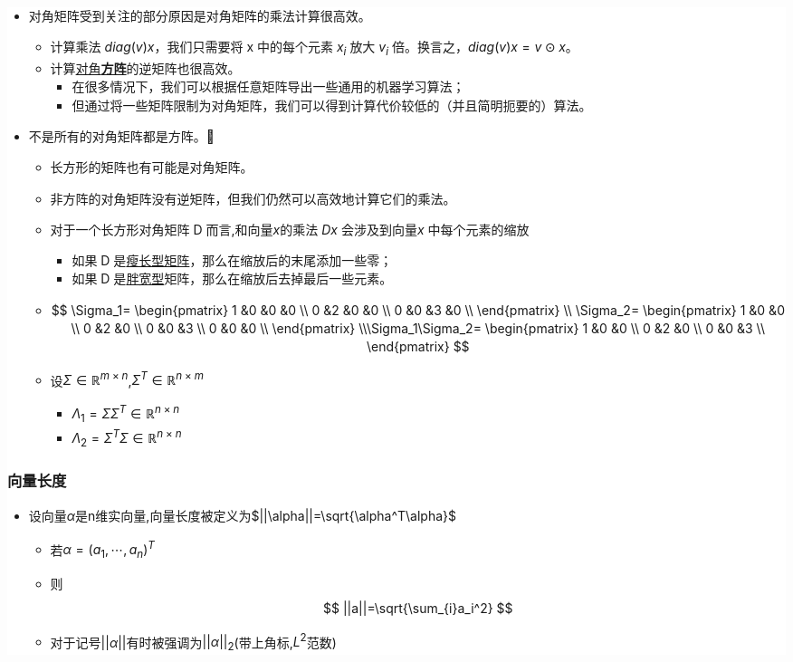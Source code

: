 - 对角矩阵受到关注的部分原因是对角矩阵的乘法计算很高效。

  - 计算乘法 $diag(v)x$，我们只需要将 x 中的每个元素 $x_i$ 放大 $v_i$ 倍。换言之，$diag(v)x = v ⊙ x$。
  - 计算<u>对角**方阵**</u>的逆矩阵也很高效。
    - 在很多情况下，我们可以根据任意矩阵导出一些通用的机器学习算法；
    - 但通过将一些矩阵限制为对角矩阵，我们可以得到计算代价较低的（并且简明扼要的）算法。

- 不是所有的对角矩阵都是方阵。🎈

  - 长方形的矩阵也有可能是对角矩阵。
  - 非方阵的对角矩阵没有逆矩阵，但我们仍然可以高效地计算它们的乘法。
  - 对于一个长方形对角矩阵 D 而言,和向量$x$的乘法 $Dx$ 会涉及到向量$x$ 中每个元素的缩放
    - 如果 D 是<u>瘦长型矩阵</u>，那么在缩放后的末尾添加一些零；
    - 如果 D 是<u>胖宽型</u>矩阵，那么在缩放后去掉最后一些元素。

  - $$
    \Sigma_1=
    \begin{pmatrix}
    	1 &0 &0 &0 \\
    	0 &2 &0 &0 \\
    	0 &0 &3 &0 \\
    \end{pmatrix}
    \\
    \Sigma_2=
    \begin{pmatrix}
    	1 &0 &0 \\
    	0 &2 &0 \\
    	0 &0 &3 \\
    	0 &0 &0 \\
    \end{pmatrix}
    \\\Sigma_1\Sigma_2=
    \begin{pmatrix}
    	1 &0 &0 \\
    	0 &2 &0 \\
    	0 &0 &3 \\
    \end{pmatrix}
    $$

  - 设$\Sigma\in\mathbb{R}^{m\times{n}}$,$\Sigma^T\in\mathbb{R}^{n\times{m}}$

    - $\Lambda_1=\Sigma\Sigma^T\in\mathbb{R}^{n\times{n}}$
    - $\Lambda_2=\Sigma^T\Sigma\in\mathbb{R}^{n\times{n}}$

### 向量长度

- 设向量$\alpha$是n维实向量,向量长度被定义为$||\alpha||=\sqrt{\alpha^T\alpha}$

  - 若$\alpha=(a_1,\cdots,a_n)^T$

  - 则
    $$
    ||a||=\sqrt{\sum_{i}a_i^2}
    $$

  - 对于记号$||\alpha||$有时被强调为$||\alpha||_2$(带上角标,$L^{2}$范数)
